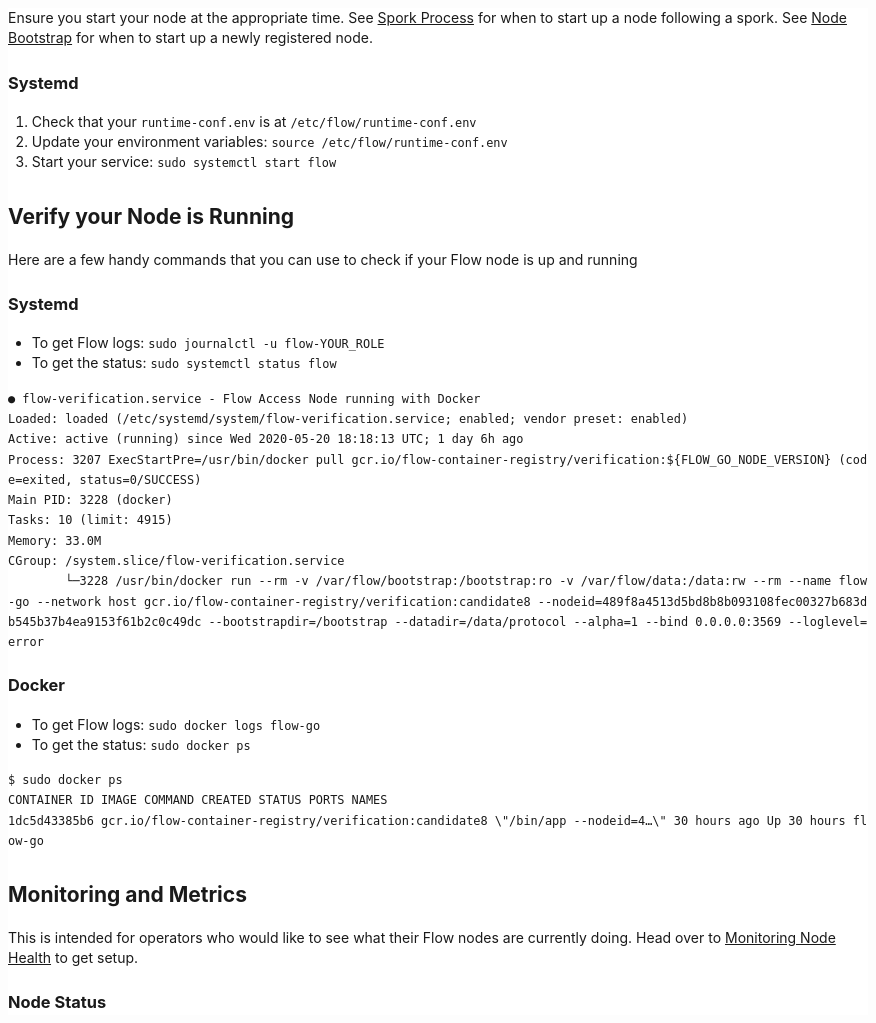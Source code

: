 Ensure you start your node at the appropriate time.
See [Spork Process](./spork.md) for when to start up a node following a spork.
See [Node Bootstrap](./node-bootstrap.md#timing) for when to start up a newly registered node.

### Systemd

1. Check that your `runtime-conf.env` is at `/etc/flow/runtime-conf.env`
2. Update your environment variables: `source /etc/flow/runtime-conf.env`
3. Start your service: `sudo systemctl start flow`

## Verify your Node is Running


Here are a few handy commands that you can use to check if your Flow node is up and running

### Systemd

- To get Flow logs: `sudo journalctl -u flow-YOUR_ROLE`
- To get the status: `sudo systemctl status flow`

```shell
● flow-verification.service - Flow Access Node running with Docker
Loaded: loaded (/etc/systemd/system/flow-verification.service; enabled; vendor preset: enabled)
Active: active (running) since Wed 2020-05-20 18:18:13 UTC; 1 day 6h ago
Process: 3207 ExecStartPre=/usr/bin/docker pull gcr.io/flow-container-registry/verification:${FLOW_GO_NODE_VERSION} (code=exited, status=0/SUCCESS)
Main PID: 3228 (docker)
Tasks: 10 (limit: 4915)
Memory: 33.0M
CGroup: /system.slice/flow-verification.service
        └─3228 /usr/bin/docker run --rm -v /var/flow/bootstrap:/bootstrap:ro -v /var/flow/data:/data:rw --rm --name flow-go --network host gcr.io/flow-container-registry/verification:candidate8 --nodeid=489f8a4513d5bd8b8b093108fec00327b683db545b37b4ea9153f61b2c0c49dc --bootstrapdir=/bootstrap --datadir=/data/protocol --alpha=1 --bind 0.0.0.0:3569 --loglevel=error
```

### Docker

- To get Flow logs: `sudo docker logs flow-go`
- To get the status: `sudo docker ps`

```shell
$ sudo docker ps
CONTAINER ID IMAGE COMMAND CREATED STATUS PORTS NAMES
1dc5d43385b6 gcr.io/flow-container-registry/verification:candidate8 \"/bin/app --nodeid=4…\" 30 hours ago Up 30 hours flow-go
```

## Monitoring and Metrics

This is intended for operators who would like to see what their Flow nodes are currently doing. Head over to [Monitoring Node Health](./monitoring-nodes.md) to get setup.

### Node Status
